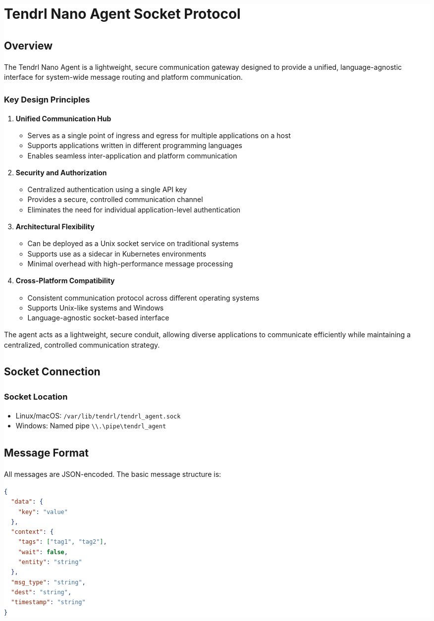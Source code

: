 # Tendrl Nano Agent Socket Protocol

## Overview

The Tendrl Nano Agent is a lightweight, secure communication gateway designed to provide a unified, language-agnostic interface for system-wide message routing and platform communication.

### Key Design Principles

1. **Unified Communication Hub**
   - Serves as a single point of ingress and egress for multiple applications on a host
   - Supports applications written in different programming languages
   - Enables seamless inter-application and platform communication

2. **Security and Authorization**
   - Centralized authentication using a single API key
   - Provides a secure, controlled communication channel
   - Eliminates the need for individual application-level authentication

3. **Architectural Flexibility**
   - Can be deployed as a Unix socket service on traditional systems
   - Supports use as a sidecar in Kubernetes environments
   - Minimal overhead with high-performance message processing

4. **Cross-Platform Compatibility**
   - Consistent communication protocol across different operating systems
   - Supports Unix-like systems and Windows
   - Language-agnostic socket-based interface

The agent acts as a lightweight, secure conduit, allowing diverse applications to communicate efficiently while maintaining a centralized, controlled communication strategy.

## Socket Connection

### Socket Location

- Linux/macOS: `/var/lib/tendrl/tendrl_agent.sock`
- Windows: Named pipe `\\.\pipe\tendrl_agent`

## Message Format

All messages are JSON-encoded. The basic message structure is:

```json
{
  "data": {
    "key": "value"
  },
  "context": {
    "tags": ["tag1", "tag2"],
    "wait": false,
    "entity": "string"
  },
  "msg_type": "string",
  "dest": "string",
  "timestamp": "string"
}
```

